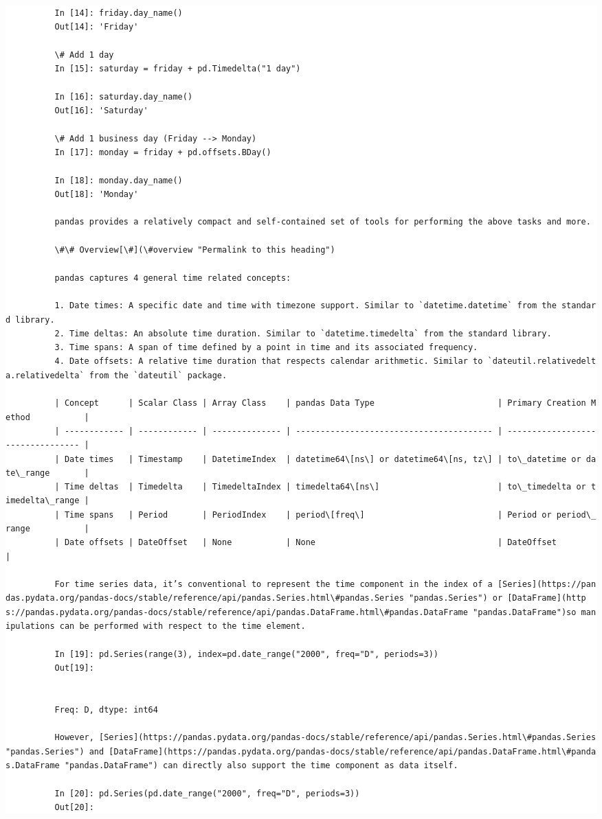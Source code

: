 			  In [14]: friday.day_name()
			  Out[14]: 'Friday'
			  
			  \# Add 1 day
			  In [15]: saturday = friday + pd.Timedelta("1 day")
			  
			  In [16]: saturday.day_name()
			  Out[16]: 'Saturday'
			  
			  \# Add 1 business day (Friday --> Monday)
			  In [17]: monday = friday + pd.offsets.BDay()
			  
			  In [18]: monday.day_name()
			  Out[18]: 'Monday'
			  
			  pandas provides a relatively compact and self-contained set of tools for performing the above tasks and more.
			  
			  \#\# Overview[\#](\#overview "Permalink to this heading")
			  
			  pandas captures 4 general time related concepts:
			  
			  1. Date times: A specific date and time with timezone support. Similar to `datetime.datetime` from the standard library.
			  2. Time deltas: An absolute time duration. Similar to `datetime.timedelta` from the standard library.
			  3. Time spans: A span of time defined by a point in time and its associated frequency.
			  4. Date offsets: A relative time duration that respects calendar arithmetic. Similar to `dateutil.relativedelta.relativedelta` from the `dateutil` package.
			  
			  | Concept      | Scalar Class | Array Class    | pandas Data Type                         | Primary Creation Method           |
			  | ------------ | ------------ | -------------- | ---------------------------------------- | --------------------------------- |
			  | Date times   | Timestamp    | DatetimeIndex  | datetime64\[ns\] or datetime64\[ns, tz\] | to\_datetime or date\_range       |
			  | Time deltas  | Timedelta    | TimedeltaIndex | timedelta64\[ns\]                        | to\_timedelta or timedelta\_range |
			  | Time spans   | Period       | PeriodIndex    | period\[freq\]                           | Period or period\_range           |
			  | Date offsets | DateOffset   | None           | None                                     | DateOffset                        |
			  
			  For time series data, it’s conventional to represent the time component in the index of a [Series](https://pandas.pydata.org/pandas-docs/stable/reference/api/pandas.Series.html\#pandas.Series "pandas.Series") or [DataFrame](https://pandas.pydata.org/pandas-docs/stable/reference/api/pandas.DataFrame.html\#pandas.DataFrame "pandas.DataFrame")so manipulations can be performed with respect to the time element.
			  
			  In [19]: pd.Series(range(3), index=pd.date_range("2000", freq="D", periods=3))
			  Out[19]: 
			  
			  
			  Freq: D, dtype: int64
			  
			  However, [Series](https://pandas.pydata.org/pandas-docs/stable/reference/api/pandas.Series.html\#pandas.Series "pandas.Series") and [DataFrame](https://pandas.pydata.org/pandas-docs/stable/reference/api/pandas.DataFrame.html\#pandas.DataFrame "pandas.DataFrame") can directly also support the time component as data itself.
			  
			  In [20]: pd.Series(pd.date_range("2000", freq="D", periods=3))
			  Out[20]: 
			  